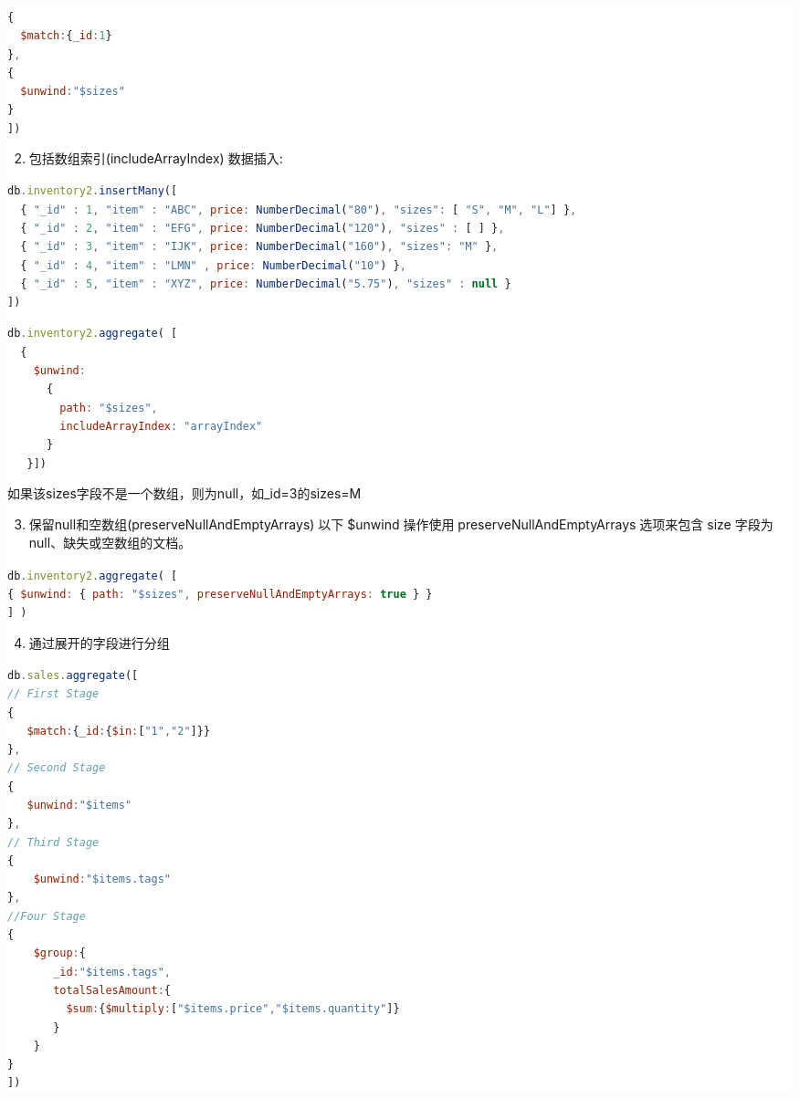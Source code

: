 ```javascript
{
  $match:{_id:1}    
},
{
  $unwind:"$sizes"    
}
])
```
2. 包括数组索引(includeArrayIndex)
数据插入:
```javascript
db.inventory2.insertMany([
  { "_id" : 1, "item" : "ABC", price: NumberDecimal("80"), "sizes": [ "S", "M", "L"] },
  { "_id" : 2, "item" : "EFG", price: NumberDecimal("120"), "sizes" : [ ] },
  { "_id" : 3, "item" : "IJK", price: NumberDecimal("160"), "sizes": "M" },
  { "_id" : 4, "item" : "LMN" , price: NumberDecimal("10") },
  { "_id" : 5, "item" : "XYZ", price: NumberDecimal("5.75"), "sizes" : null }
])
```
```javascript
db.inventory2.aggregate( [
  {
    $unwind:
      {
        path: "$sizes",
        includeArrayIndex: "arrayIndex"
      }
   }])
```
如果该sizes字段不是一个数组，则为null，如_id=3的sizes=M

3. 保留null和空数组(preserveNullAndEmptyArrays)
以下 $unwind 操作使用 preserveNullAndEmptyArrays 选项来包含 size 字段为 null、缺失或空数组的文档。
```javascript
db.inventory2.aggregate( [
{ $unwind: { path: "$sizes", preserveNullAndEmptyArrays: true } }
] )
```

4. 通过展开的字段进行分组
```javascript
db.sales.aggregate([
// First Stage
{
   $match:{_id:{$in:["1","2"]}} 
},
// Second Stage
{
   $unwind:"$items"
},
// Third Stage
{
    $unwind:"$items.tags"
},
//Four Stage
{
    $group:{
       _id:"$items.tags",    
       totalSalesAmount:{
         $sum:{$multiply:["$items.price","$items.quantity"]}
       }       
    }    
}
])
```
